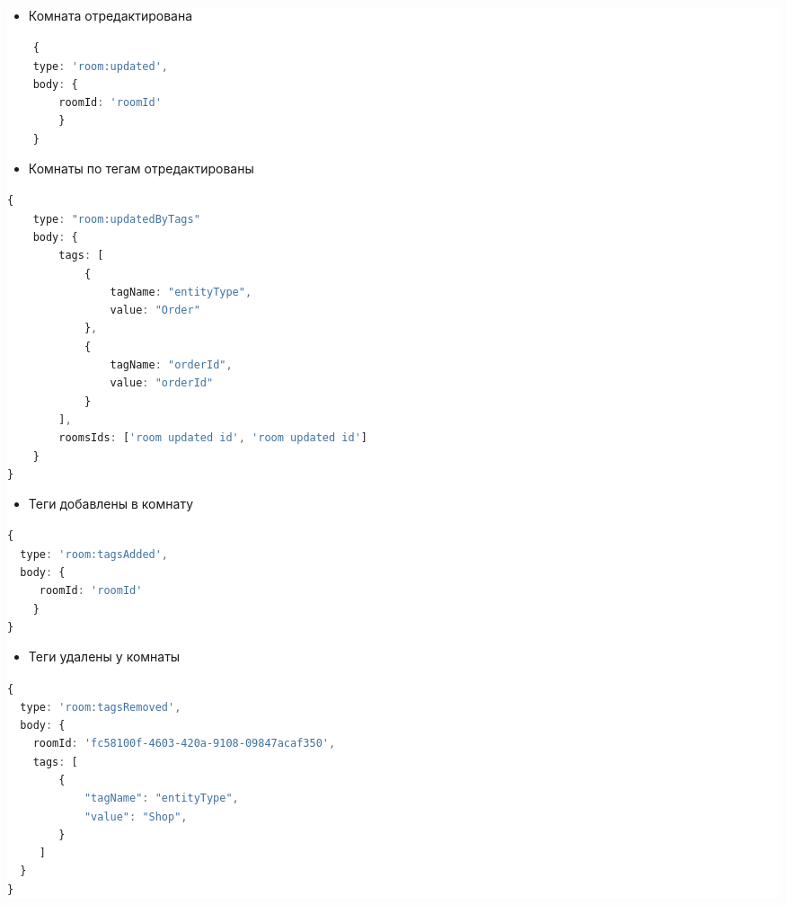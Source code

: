 - Комната отредактирована

```typescript
    {
    type: 'room:updated',
    body: {
        roomId: 'roomId'
        }
    }
```

- Комнаты по тегам отредактированы

```typescript
{
    type: "room:updatedByTags"
    body: {
        tags: [
            {
                tagName: "entityType",
                value: "Order"
            },
            {
                tagName: "orderId",
                value: "orderId"
            }
        ],
        roomsIds: ['room updated id', 'room updated id']
    }
}
```

- Теги добавлены в комнату

```typescript
{
  type: 'room:tagsAdded',
  body: {
     roomId: 'roomId'
    }
}
```

- Теги удалены у комнаты

```typescript
{
  type: 'room:tagsRemoved',
  body: {
    roomId: 'fc58100f-4603-420a-9108-09847acaf350',
    tags: [
        {
            "tagName": "entityType",
            "value": "Shop",
        }
     ]
  }
}
```
